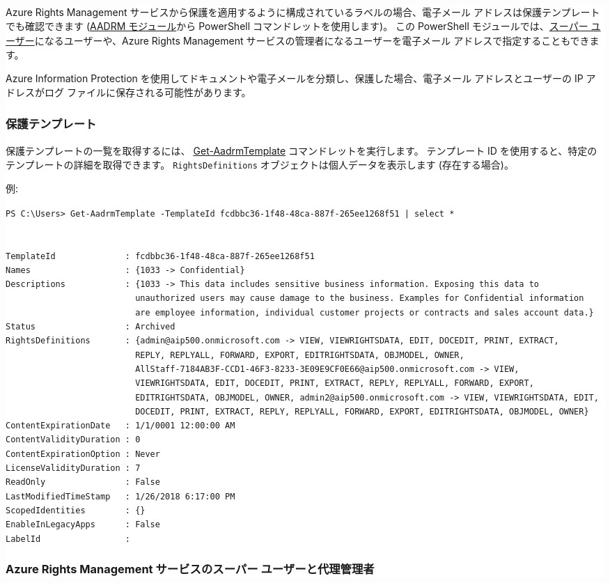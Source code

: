 Azure Rights Management サービスから保護を適用するように構成されているラベルの場合、電子メール アドレスは保護テンプレートでも確認できます ([AADRM モジュール](/powershell/module/aadrm)から PowerShell コマンドレットを使用します)。 この PowerShell モジュールでは、[スーパー ユーザー](../deploy-use/configure-super-users.md)になるユーザーや、Azure Rights Management サービスの管理者になるユーザーを電子メール アドレスで指定することもできます。 

Azure Information Protection を使用してドキュメントや電子メールを分類し、保護した場合、電子メール アドレスとユーザーの IP アドレスがログ ファイルに保存される可能性があります。


### <a name="protection-templates"></a>保護テンプレート

保護テンプレートの一覧を取得するには、 [Get-AadrmTemplate](/powershell/module/aadrm/get-aadrmtemplate) コマンドレットを実行します。 テンプレート ID を使用すると、特定のテンプレートの詳細を取得できます。 `RightsDefinitions` オブジェクトは個人データを表示します (存在する場合)。 

例:
```
PS C:\Users> Get-AadrmTemplate -TemplateId fcdbbc36-1f48-48ca-887f-265ee1268f51 | select *


TemplateId              : fcdbbc36-1f48-48ca-887f-265ee1268f51
Names                   : {1033 -> Confidential}
Descriptions            : {1033 -> This data includes sensitive business information. Exposing this data to
                          unauthorized users may cause damage to the business. Examples for Confidential information
                          are employee information, individual customer projects or contracts and sales account data.}
Status                  : Archived
RightsDefinitions       : {admin@aip500.onmicrosoft.com -> VIEW, VIEWRIGHTSDATA, EDIT, DOCEDIT, PRINT, EXTRACT,
                          REPLY, REPLYALL, FORWARD, EXPORT, EDITRIGHTSDATA, OBJMODEL, OWNER,
                          AllStaff-7184AB3F-CCD1-46F3-8233-3E09E9CF0E66@aip500.onmicrosoft.com -> VIEW,
                          VIEWRIGHTSDATA, EDIT, DOCEDIT, PRINT, EXTRACT, REPLY, REPLYALL, FORWARD, EXPORT,
                          EDITRIGHTSDATA, OBJMODEL, OWNER, admin2@aip500.onmicrosoft.com -> VIEW, VIEWRIGHTSDATA, EDIT,
                          DOCEDIT, PRINT, EXTRACT, REPLY, REPLYALL, FORWARD, EXPORT, EDITRIGHTSDATA, OBJMODEL, OWNER}
ContentExpirationDate   : 1/1/0001 12:00:00 AM
ContentValidityDuration : 0
ContentExpirationOption : Never
LicenseValidityDuration : 7
ReadOnly                : False
LastModifiedTimeStamp   : 1/26/2018 6:17:00 PM
ScopedIdentities        : {}
EnableInLegacyApps      : False
LabelId                 :
```

### <a name="super-users-and-delegated-administrators-for-the-azure-rights-management-service"></a>Azure Rights Management サービスのスーパー ユーザーと代理管理者
